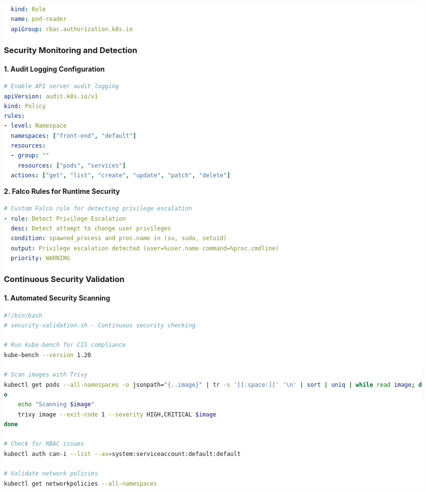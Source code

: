 ```yaml
  kind: Role
  name: pod-reader
  apiGroup: rbac.authorization.k8s.io
```

### Security Monitoring and Detection

**1. Audit Logging Configuration**

```yaml
# Enable API server audit logging
apiVersion: audit.k8s.io/v1
kind: Policy
rules:
- level: Namespace
  namespaces: ["front-end", "default"]
  resources:
  - group: ""
    resources: ["pods", "services"]
  actions: ["get", "list", "create", "update", "patch", "delete"]
```

**2. Falco Rules for Runtime Security**

```yaml
# Custom Falco rule for detecting privilege escalation
- rule: Detect Privilege Escalation
  desc: Detect attempt to change user privileges
  condition: spawned_process and proc.name in (su, sudo, setuid)
  output: Privilege escalation detected (user=%user.name command=%proc.cmdline)
  priority: WARNING
```

### Continuous Security Validation

**1. Automated Security Scanning**

```bash
#!/bin/bash
# security-validation.sh - Continuous security checking

# Run kube-bench for CIS compliance
kube-bench --version 1.20

# Scan images with Trivy
kubectl get pods --all-namespaces -o jsonpath="{..image}" | tr -s '[[:space:]]' '\n' | sort | uniq | while read image; do
    echo "Scanning $image"
    trivy image --exit-code 1 --severity HIGH,CRITICAL $image
done

# Check for RBAC issues
kubectl auth can-i --list --as=system:serviceaccount:default:default

# Validate network policies
kubectl get networkpolicies --all-namespaces
```
